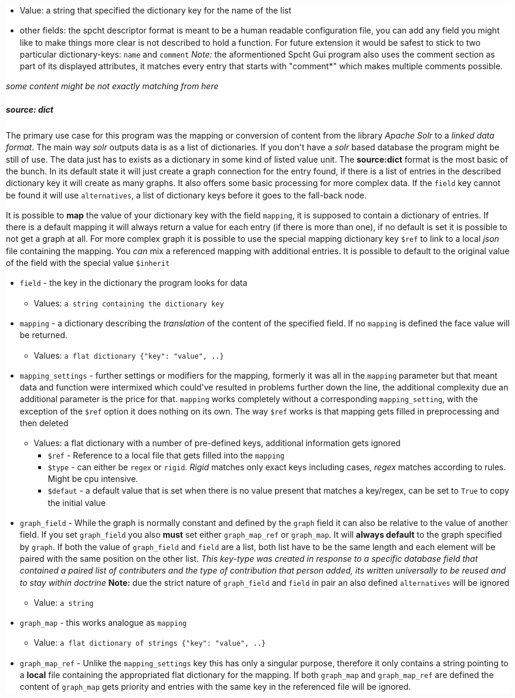   * Value: a string that specified the dictionary key for the name of the list
  
* other fields: the spcht descriptor format is meant to be a human readable configuration file, you can add any field you might like to make things more clear is not described to hold a function. For future extension it would be safest to stick to two particular dictionary-keys: `name` and `comment`
  *Note:* the aformentioned Spcht Gui program also uses the comment section as part of its displayed attributes, it matches every entry that starts with "comment*" which makes multiple comments possible.

*some content might be not exactly matching from here*

##### source: dict

The primary use case for this program was the mapping or conversion of content from the library *Apache Solr* to a *linked data format*. The main way *solr* outputs data is as a list of dictionaries. If you don't have a *solr* based database the program might be still of use. The data just has to exists as a dictionary in some kind of listed value unit. The **source:dict** format is the most basic of the bunch. In its default state it will just create a graph connection for the entry found, if there is a list of entries in the described dictionary key it will create as many graphs. It also offers some basic processing for more complex data. If the `field` key cannot be found it will use `alternatives`, a list of dictionary keys before it goes to the fall-back node.

It is possible to **map** the value of your dictionary key with the field `mapping`, it is supposed to contain a dictionary of entries. If there is a default mapping it will always return a value for each entry (if there is more than one), if no default is set it is possible to not get a graph at all. For more complex graph it is possible to use the special mapping dictionary key `$ref` to link to a local *json* file containing the mapping. You *can* mix a referenced mapping with additional entries. It is possible to default to the original value of the field with the special value `$inherit`

* `field` - the key in the dictionary the program looks for data
  
  * Values: `a string containing the dictionary key`
* `mapping` - a dictionary describing the *translation* of the content of the specified field. If no `mapping` is defined the face value will be returned.
  
  * Values: `a flat dictionary {"key": "value", ..}`
* `mapping_settings` - further settings or modifiers for the mapping, formerly it was all in the `mapping` parameter but that meant data and function were intermixed which could've resulted in problems further down the line, the additional complexity due an additional parameter is the price for that. `mapping` works completely without a corresponding `mapping_setting`, with the exception of the `$ref` option it does nothing on its own. The way `$ref` works is that mapping gets filled in preprocessing and then deleted
  * Values: a flat dictionary with a number of pre-defined keys, additional information gets ignored
    * `$ref` - Reference to a local file that gets filled into the `mapping`
    * `$type` - can either be `regex` or `rigid`. *Rigid* matches only exact keys including cases, *regex* matches according to rules. Might be cpu intensive.
    * `$defaut` - a default value that is set when there is no value present that matches a key/regex, can be set to `True` to copy the initial value
* `graph_field` - While the graph is normally constant and defined by the `graph` field it can also be relative to the value of another field. If you set `graph_field` you also **must** set either `graph_map_ref` or `graph_map`. It will **always default** to the graph specified by `graph`.  If both the value of `graph_field` and `field` are a list, both list have to be the same length and each element will be paired with the same position on the other list. 
  *This key-type was created in response to a specific database field that contained a paired list of contributers and the type of contribution that person added, its written universally to be reused and to stay within doctrine*
  **Note:** due the strict nature of `graph_field` and `field` in pair an also defined `alternatives` will be ignored
  * Value: `a string`
* `graph_map` - this works analogue as `mapping`
  * Value: `a flat dictionary of strings {"key": "value", ..}`
* `graph_map_ref` - Unlike the `mapping_settings` key this has only a singular purpose, therefore it only contains a string pointing to a **local** file containing the appropriated flat dictionary for the mapping. If both `graph_map` and `graph_map_ref` are defined the content of `graph_map` gets priority and entries with the same key in the referenced file will be ignored.
